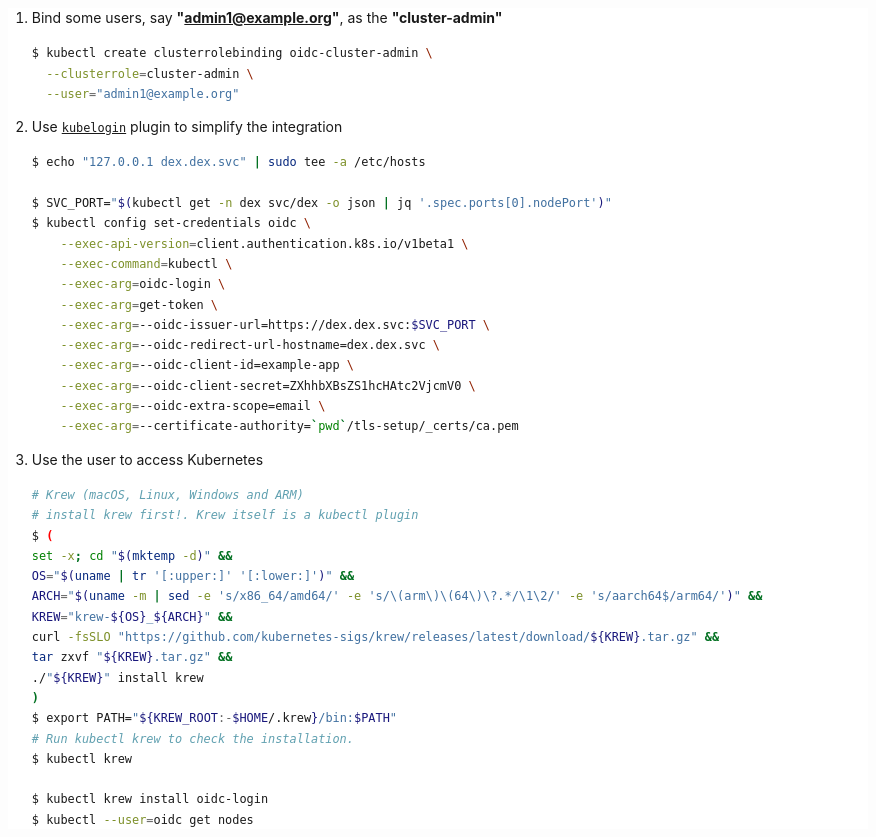 1. Bind some users, say **"admin1@example.org"**, as the **"cluster-admin"**

    ```sh
    $ kubectl create clusterrolebinding oidc-cluster-admin \
      --clusterrole=cluster-admin \
      --user="admin1@example.org"
    ```

2. Use [`kubelogin`](https://github.com/int128/kubelogin) plugin to simplify the integration

    ```sh
    $ echo "127.0.0.1 dex.dex.svc" | sudo tee -a /etc/hosts

    $ SVC_PORT="$(kubectl get -n dex svc/dex -o json | jq '.spec.ports[0].nodePort')"
    $ kubectl config set-credentials oidc \
        --exec-api-version=client.authentication.k8s.io/v1beta1 \
        --exec-command=kubectl \
        --exec-arg=oidc-login \
        --exec-arg=get-token \
        --exec-arg=--oidc-issuer-url=https://dex.dex.svc:$SVC_PORT \
        --exec-arg=--oidc-redirect-url-hostname=dex.dex.svc \
        --exec-arg=--oidc-client-id=example-app \
        --exec-arg=--oidc-client-secret=ZXhhbXBsZS1hcHAtc2VjcmV0 \
        --exec-arg=--oidc-extra-scope=email \
        --exec-arg=--certificate-authority=`pwd`/tls-setup/_certs/ca.pem
    ```

3. Use the user to access Kubernetes

    ```sh
    # Krew (macOS, Linux, Windows and ARM)
    # install krew first!. Krew itself is a kubectl plugin
    $ (
    set -x; cd "$(mktemp -d)" &&
    OS="$(uname | tr '[:upper:]' '[:lower:]')" &&
    ARCH="$(uname -m | sed -e 's/x86_64/amd64/' -e 's/\(arm\)\(64\)\?.*/\1\2/' -e 's/aarch64$/arm64/')" &&
    KREW="krew-${OS}_${ARCH}" &&
    curl -fsSLO "https://github.com/kubernetes-sigs/krew/releases/latest/download/${KREW}.tar.gz" &&
    tar zxvf "${KREW}.tar.gz" &&
    ./"${KREW}" install krew
    )
    $ export PATH="${KREW_ROOT:-$HOME/.krew}/bin:$PATH"
    # Run kubectl krew to check the installation. 
    $ kubectl krew
    
    $ kubectl krew install oidc-login
    $ kubectl --user=oidc get nodes
    ```
